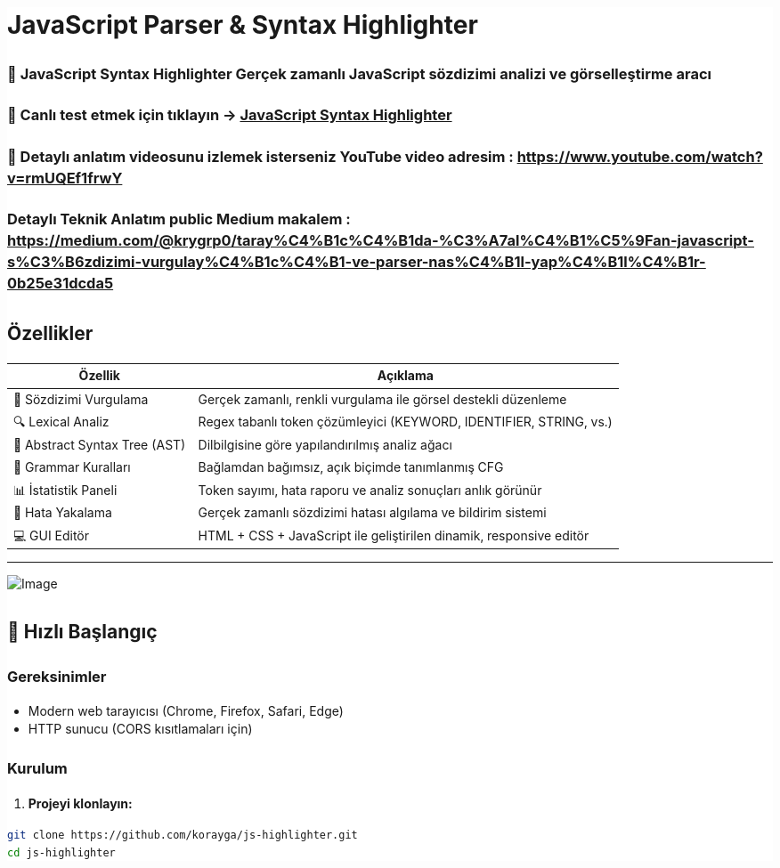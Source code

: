 
# JavaScript Parser & Syntax Highlighter

### 🚀 **JavaScript Syntax Highlighter** Gerçek zamanlı JavaScript sözdizimi analizi ve görselleştirme aracı   

### 🔗 Canlı test etmek için tıklayın → [JavaScript Syntax Highlighter](https://korayga.github.io/js-highlighter/)
    
### 🎥 Detaylı anlatım videosunu izlemek isterseniz YouTube video adresim : https://www.youtube.com/watch?v=rmUQEf1frwY

### Detaylı Teknik Anlatım public Medium makalem : https://medium.com/@krygrp0/taray%C4%B1c%C4%B1da-%C3%A7al%C4%B1%C5%9Fan-javascript-s%C3%B6zdizimi-vurgulay%C4%B1c%C4%B1-ve-parser-nas%C4%B1l-yap%C4%B1l%C4%B1r-0b25e31dcda5 <br>
##  Özellikler

| Özellik                          | Açıklama                                                                 |
|----------------------------------|--------------------------------------------------------------------------|
| 🎨 Sözdizimi Vurgulama           | Gerçek zamanlı, renkli vurgulama ile görsel destekli düzenleme          |
| 🔍 Lexical Analiz                | Regex tabanlı token çözümleyici (KEYWORD, IDENTIFIER, STRING, vs.)     |
| 🌲 Abstract Syntax Tree (AST)    | Dilbilgisine göre yapılandırılmış analiz ağacı                          |
| 🧠 Grammar Kuralları             | Bağlamdan bağımsız, açık biçimde tanımlanmış CFG                         |
| 📊 İstatistik Paneli             | Token sayımı, hata raporu ve analiz sonuçları anlık görünür             |
| 🧪 Hata Yakalama                 | Gerçek zamanlı sözdizimi hatası algılama ve bildirim sistemi            |
| 💻 GUI Editör                    | HTML + CSS + JavaScript ile geliştirilen dinamik, responsive editör     |

---

![Image](https://github.com/user-attachments/assets/05e13fc9-6183-4c80-aac8-7c3e71a9fdbd)

## 🚀 Hızlı Başlangıç

### Gereksinimler
- Modern web tarayıcısı (Chrome, Firefox, Safari, Edge)
- HTTP sunucu (CORS kısıtlamaları için)

### Kurulum

1. **Projeyi klonlayın:**
```bash
git clone https://github.com/korayga/js-highlighter.git
cd js-highlighter
```
